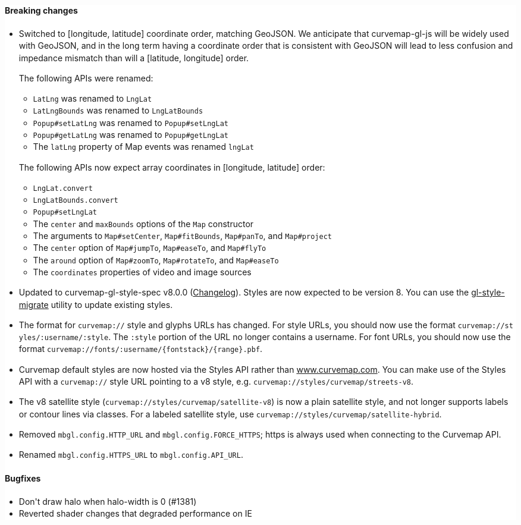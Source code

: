 #### Breaking changes

* Switched to [longitude, latitude] coordinate order, matching GeoJSON. We anticipate that curvemap-gl-js will be widely used
  with GeoJSON, and in the long term having a coordinate order that is consistent with GeoJSON will lead to less confusion
  and impedance mismatch than will a [latitude, longitude] order.

  The following APIs were renamed:

    * `LatLng` was renamed to `LngLat`
    * `LatLngBounds` was renamed to `LngLatBounds`
    * `Popup#setLatLng` was renamed to `Popup#setLngLat`
    * `Popup#getLatLng` was renamed to `Popup#getLngLat`
    * The `latLng` property of Map events was renamed `lngLat`

  The following APIs now expect array coordinates in [longitude, latitude] order:

    * `LngLat.convert`
    * `LngLatBounds.convert`
    * `Popup#setLngLat`
    * The `center` and `maxBounds` options of the `Map` constructor
    * The arguments to `Map#setCenter`, `Map#fitBounds`, `Map#panTo`, and `Map#project`
    * The `center` option of `Map#jumpTo`, `Map#easeTo`, and `Map#flyTo`
    * The `around` option of `Map#zoomTo`, `Map#rotateTo`, and `Map#easeTo`
    * The `coordinates` properties of video and image sources

* Updated to curvemap-gl-style-spec v8.0.0 ([Changelog](https://github.com/curvemap/curvemap-gl-style-spec/blob/v8.0.0/CHANGELOG.md)). Styles are
  now expected to be version 8. You can use the [gl-style-migrate](https://github.com/curvemap/curvemap-gl-style-lint#migrations)
  utility to update existing styles.

* The format for `curvemap://` style and glyphs URLs has changed. For style URLs, you should now use the format
  `curvemap://styles/:username/:style`. The `:style` portion of the URL no longer contains a username. For font URLs, you
  should now use the format `curvemap://fonts/:username/{fontstack}/{range}.pbf`.
* Curvemap default styles are now hosted via the Styles API rather than www.curvemap.com. You can make use of the Styles API
  with a `curvemap://` style URL pointing to a v8 style, e.g. `curvemap://styles/curvemap/streets-v8`.
* The v8 satellite style (`curvemap://styles/curvemap/satellite-v8`) is now a plain satellite style, and not longer supports labels
  or contour lines via classes. For a labeled satellite style, use `curvemap://styles/curvemap/satellite-hybrid`.

* Removed `mbgl.config.HTTP_URL` and `mbgl.config.FORCE_HTTPS`; https is always used when connecting to the Curvemap API.
* Renamed `mbgl.config.HTTPS_URL` to `mbgl.config.API_URL`.

#### Bugfixes

* Don't draw halo when halo-width is 0 (#1381)
* Reverted shader changes that degraded performance on IE
